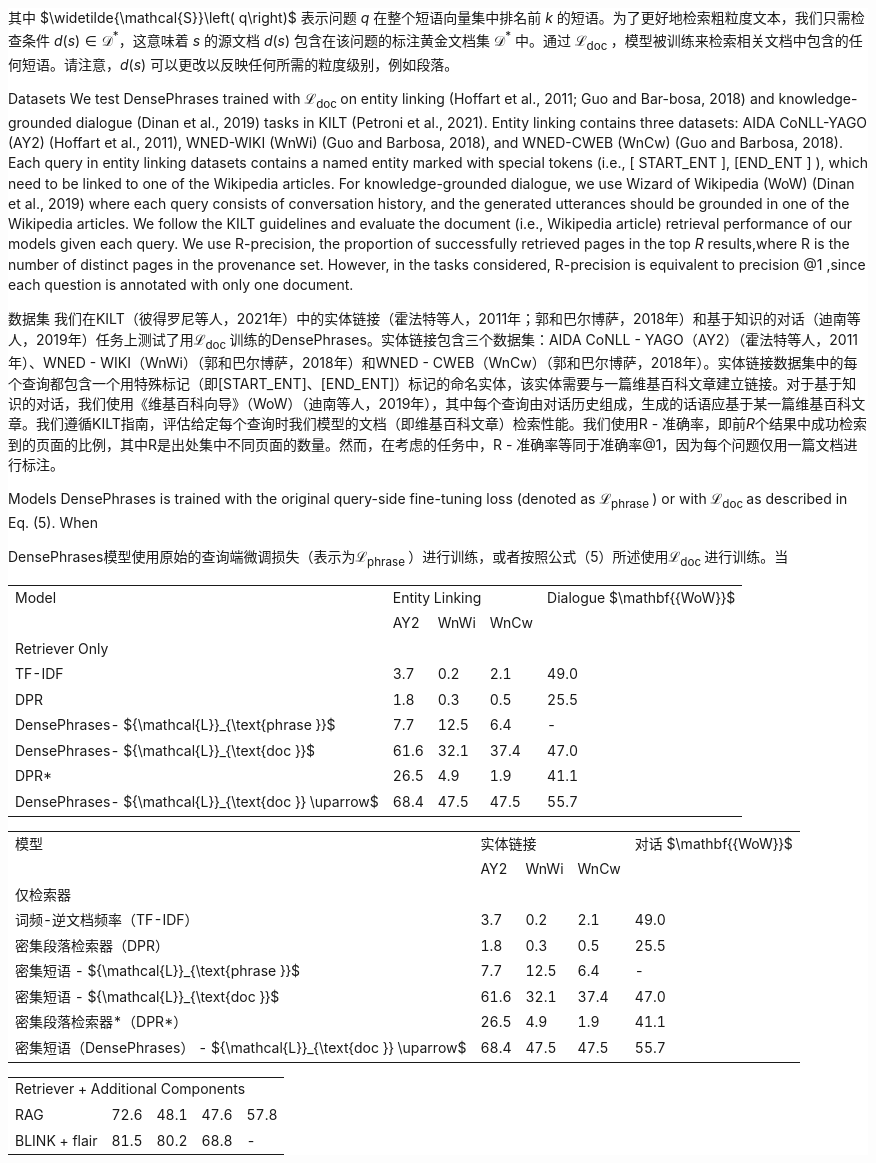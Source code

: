 其中 $\widetilde{\mathcal{S}}\left( q\right)$ 表示问题 $q$ 在整个短语向量集中排名前 $k$ 的短语。为了更好地检索粗粒度文本，我们只需检查条件 $d\left( s\right)  \in  {\mathcal{D}}^{ * }$，这意味着 $s$ 的源文档 $d\left( s\right)$ 包含在该问题的标注黄金文档集 ${\mathcal{D}}^{ * }$ 中。通过 ${\mathcal{L}}_{\text{doc }}$，模型被训练来检索相关文档中包含的任何短语。请注意，$d\left( s\right)$ 可以更改以反映任何所需的粒度级别，例如段落。

Datasets We test DensePhrases trained with ${\mathcal{L}}_{\text{doc }}$ on entity linking (Hoffart et al., 2011; Guo and Bar-bosa, 2018) and knowledge-grounded dialogue (Dinan et al., 2019) tasks in KILT (Petroni et al., 2021). Entity linking contains three datasets: AIDA CoNLL-YAGO (AY2) (Hoffart et al., 2011), WNED-WIKI (WnWi) (Guo and Barbosa, 2018), and WNED-CWEB (WnCw) (Guo and Barbosa, 2018). Each query in entity linking datasets contains a named entity marked with special tokens (i.e., [ START_ENT ], [END_ENT ] ), which need to be linked to one of the Wikipedia articles. For knowledge-grounded dialogue, we use Wizard of Wikipedia (WoW) (Dinan et al., 2019) where each query consists of conversation history, and the generated utterances should be grounded in one of the Wikipedia articles. We follow the KILT guidelines and evaluate the document (i.e., Wikipedia article) retrieval performance of our models given each query. We use R-precision, the proportion of successfully retrieved pages in the top $R$ results,where $\mathrm{R}$ is the number of distinct pages in the provenance set. However, in the tasks considered, R-precision is equivalent to precision $@1$ ,since each question is annotated with only one document.

数据集 我们在KILT（彼得罗尼等人，2021年）中的实体链接（霍法特等人，2011年；郭和巴尔博萨，2018年）和基于知识的对话（迪南等人，2019年）任务上测试了用${\mathcal{L}}_{\text{doc }}$训练的DensePhrases。实体链接包含三个数据集：AIDA CoNLL - YAGO（AY2）（霍法特等人，2011年）、WNED - WIKI（WnWi）（郭和巴尔博萨，2018年）和WNED - CWEB（WnCw）（郭和巴尔博萨，2018年）。实体链接数据集中的每个查询都包含一个用特殊标记（即[START_ENT]、[END_ENT]）标记的命名实体，该实体需要与一篇维基百科文章建立链接。对于基于知识的对话，我们使用《维基百科向导》（WoW）（迪南等人，2019年），其中每个查询由对话历史组成，生成的话语应基于某一篇维基百科文章。我们遵循KILT指南，评估给定每个查询时我们模型的文档（即维基百科文章）检索性能。我们使用R - 准确率，即前$R$个结果中成功检索到的页面的比例，其中$\mathrm{R}$是出处集中不同页面的数量。然而，在考虑的任务中，R - 准确率等同于准确率$@1$，因为每个问题仅用一篇文档进行标注。

Models DensePhrases is trained with the original query-side fine-tuning loss (denoted as ${\mathcal{L}}_{\text{phrase }}$ ) or with ${\mathcal{L}}_{\text{doc }}$ as described in Eq. (5). When

DensePhrases模型使用原始的查询端微调损失（表示为${\mathcal{L}}_{\text{phrase }}$）进行训练，或者按照公式（5）所述使用${\mathcal{L}}_{\text{doc }}$进行训练。当



<table><tr><td rowspan="2">Model</td><td colspan="3">Entity Linking</td><td rowspan="2">Dialogue $\mathbf{{WoW}}$</td></tr><tr><td>AY2</td><td>WnWi</td><td>WnCw</td></tr><tr><td colspan="5">Retriever Only</td></tr><tr><td>TF-IDF</td><td>3.7</td><td>0.2</td><td>2.1</td><td>49.0</td></tr><tr><td>DPR</td><td>1.8</td><td>0.3</td><td>0.5</td><td>25.5</td></tr><tr><td>DensePhrases- ${\mathcal{L}}_{\text{phrase }}$</td><td>7.7</td><td>12.5</td><td>6.4</td><td>-</td></tr><tr><td>DensePhrases- ${\mathcal{L}}_{\text{doc }}$</td><td>61.6</td><td>32.1</td><td>37.4</td><td>47.0</td></tr><tr><td>DPR*</td><td>26.5</td><td>4.9</td><td>1.9</td><td>41.1</td></tr><tr><td>DensePhrases- ${\mathcal{L}}_{\text{doc }} \uparrow$</td><td>68.4</td><td>47.5</td><td>47.5</td><td>55.7</td></tr></table>

<table><tbody><tr><td rowspan="2">模型</td><td colspan="3">实体链接</td><td rowspan="2">对话 $\mathbf{{WoW}}$</td></tr><tr><td>AY2</td><td>WnWi</td><td>WnCw</td></tr><tr><td colspan="5">仅检索器</td></tr><tr><td>词频-逆文档频率（TF-IDF）</td><td>3.7</td><td>0.2</td><td>2.1</td><td>49.0</td></tr><tr><td>密集段落检索器（DPR）</td><td>1.8</td><td>0.3</td><td>0.5</td><td>25.5</td></tr><tr><td>密集短语 - ${\mathcal{L}}_{\text{phrase }}$</td><td>7.7</td><td>12.5</td><td>6.4</td><td>-</td></tr><tr><td>密集短语 - ${\mathcal{L}}_{\text{doc }}$</td><td>61.6</td><td>32.1</td><td>37.4</td><td>47.0</td></tr><tr><td>密集段落检索器*（DPR*）</td><td>26.5</td><td>4.9</td><td>1.9</td><td>41.1</td></tr><tr><td>密集短语（DensePhrases） - ${\mathcal{L}}_{\text{doc }} \uparrow$</td><td>68.4</td><td>47.5</td><td>47.5</td><td>55.7</td></tr></tbody></table>

<table><tr><td colspan="5">Retriever + Additional Components</td></tr><tr><td>RAG</td><td>72.6</td><td>48.1</td><td>47.6</td><td>57.8</td></tr><tr><td>BLINK + flair</td><td>81.5</td><td>80.2</td><td>68.8</td><td>-</td></tr></table>
